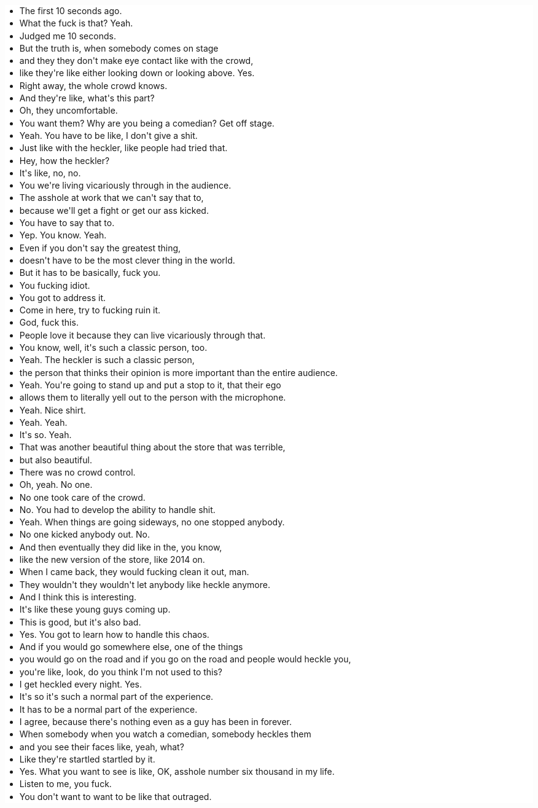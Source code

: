 *  The first 10 seconds ago.
*  What the fuck is that? Yeah.
*  Judged me 10 seconds.
*  But the truth is, when somebody comes on stage
*  and they they don't make eye contact like with the crowd,
*  like they're like either looking down or looking above. Yes.
*  Right away, the whole crowd knows.
*  And they're like, what's this part?
*  Oh, they uncomfortable.
*  You want them? Why are you being a comedian? Get off stage.
*  Yeah. You have to be like, I don't give a shit.
*  Just like with the heckler, like people had tried that.
*  Hey, how the heckler?
*  It's like, no, no.
*  You we're living vicariously through in the audience.
*  The asshole at work that we can't say that to,
*  because we'll get a fight or get our ass kicked.
*  You have to say that to.
*  Yep. You know. Yeah.
*  Even if you don't say the greatest thing,
*  doesn't have to be the most clever thing in the world.
*  But it has to be basically, fuck you.
*  You fucking idiot.
*  You got to address it.
*  Come in here, try to fucking ruin it.
*  God, fuck this.
*  People love it because they can live vicariously through that.
*  You know, well, it's such a classic person, too.
*  Yeah. The heckler is such a classic person,
*  the person that thinks their opinion is more important than the entire audience.
*  Yeah. You're going to stand up and put a stop to it, that their ego
*  allows them to literally yell out to the person with the microphone.
*  Yeah. Nice shirt.
*  Yeah. Yeah.
*  It's so. Yeah.
*  That was another beautiful thing about the store that was terrible,
*  but also beautiful.
*  There was no crowd control.
*  Oh, yeah. No one.
*  No one took care of the crowd.
*  No. You had to develop the ability to handle shit.
*  Yeah. When things are going sideways, no one stopped anybody.
*  No one kicked anybody out. No.
*  And then eventually they did like in the, you know,
*  like the new version of the store, like 2014 on.
*  When I came back, they would fucking clean it out, man.
*  They wouldn't they wouldn't let anybody like heckle anymore.
*  And I think this is interesting.
*  It's like these young guys coming up.
*  This is good, but it's also bad.
*  Yes. You got to learn how to handle this chaos.
*  And if you would go somewhere else, one of the things
*  you would go on the road and if you go on the road and people would heckle you,
*  you're like, look, do you think I'm not used to this?
*  I get heckled every night. Yes.
*  It's so it's such a normal part of the experience.
*  It has to be a normal part of the experience.
*  I agree, because there's nothing even as a guy has been in forever.
*  When somebody when you watch a comedian, somebody heckles them
*  and you see their faces like, yeah, what?
*  Like they're startled startled by it.
*  Yes. What you want to see is like, OK, asshole number six thousand in my life.
*  Listen to me, you fuck.
*  You don't want to want to be like that outraged.
